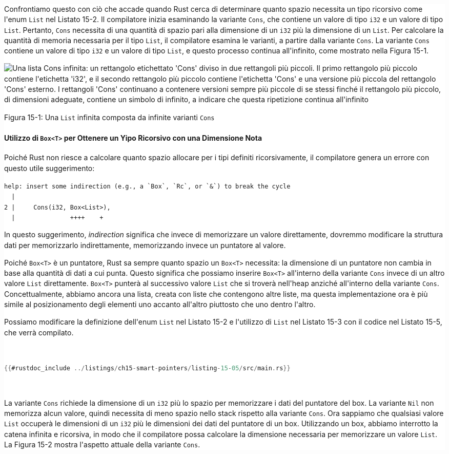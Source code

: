 Confrontiamo questo con ciò che accade quando Rust cerca di determinare quanto spazio necessita un
tipo ricorsivo come l'enum `List` nel Listato 15-2. Il compilatore inizia
esaminando la variante `Cons`, che contiene un valore di tipo `i32` e un valore
di tipo `List`. Pertanto, `Cons` necessita di una quantità di spazio pari alla dimensione di
un `i32` più la dimensione di un `List`. Per calcolare la quantità di memoria necessaria per il tipo `List`, il compilatore esamina le varianti, a partire dalla variante `Cons`. La variante `Cons` contiene un valore di tipo `i32` e un valore di tipo
`List`, e questo processo continua all'infinito, come mostrato nella Figura 15-1.

<img alt="Una lista Cons infinita: un rettangolo etichettato 'Cons' diviso in due rettangoli più piccoli. Il primo rettangolo più piccolo contiene l'etichetta 'i32', e il secondo rettangolo più piccolo contiene l'etichetta 'Cons' e una versione più piccola del rettangolo 'Cons' esterno. I rettangoli 'Cons' continuano a contenere versioni sempre più piccole di se stessi finché il rettangolo più piccolo, di dimensioni adeguate, contiene un simbolo di infinito, a indicare che questa ripetizione continua all'infinito" src="img/trpl15-01.svg" class="center" style="width: 50%;" />

<span class="caption">Figura 15-1: Una `List` infinita composta da infinite
varianti `Cons`</span>

#### Utilizzo di `Box<T>` per Ottenere un Yipo Ricorsivo con una Dimensione Nota

Poiché Rust non riesce a calcolare quanto spazio allocare per i tipi definiti
ricorsivamente, il compilatore genera un errore con questo utile suggerimento:



```text
help: insert some indirection (e.g., a `Box`, `Rc`, or `&`) to break the cycle
  |
2 |     Cons(i32, Box<List>),
  |               ++++    +
```

In questo suggerimento, _indirection_ significa che invece di memorizzare un valore
direttamente, dovremmo modificare la struttura dati per memorizzarlo indirettamente,
memorizzando invece un puntatore al valore.

Poiché `Box<T>` è un puntatore, Rust sa sempre quanto spazio un `Box<T>`
necessita: la dimensione di un puntatore non cambia in base alla quantità di dati a cui
punta. Questo significa che possiamo inserire `Box<T>` all'interno della variante `Cons` invece
di un altro valore `List` direttamente. `Box<T>` punterà al successivo valore `List`
che si troverà nell'heap anziché all'interno della variante `Cons`.
Concettualmente, abbiamo ancora una lista, creata con liste che contengono altre liste, ma
questa implementazione ora è più simile al posizionamento degli elementi uno accanto all'altro
piuttosto che uno dentro l'altro.

Possiamo modificare la definizione dell'enum `List` nel Listato 15-2 e l'utilizzo
di `List` nel Listato 15-3 con il codice nel Listato 15-5, che verrà compilato.

<Listing number="15-5" file-name="src/main.rs" caption="Definizione di `List` che utilizza `Box<T>` per avere una dimensione nota">

```rust
{{#rustdoc_include ../listings/ch15-smart-pointers/listing-15-05/src/main.rs}}
```

</Listing>

La variante `Cons` richiede la dimensione di un `i32` più lo spazio per memorizzare
i dati del puntatore del box. La variante `Nil` non memorizza alcun valore, quindi necessita di meno spazio
nello stack rispetto alla variante `Cons`. Ora sappiamo che qualsiasi valore `List` occuperà
le dimensioni di un `i32` più le dimensioni dei dati del puntatore di un box. Utilizzando un
box, abbiamo interrotto la catena infinita e ricorsiva, in modo che il compilatore possa calcolare
la dimensione necessaria per memorizzare un valore `List`. La Figura 15-2 mostra l'aspetto attuale della variante `Cons`.
